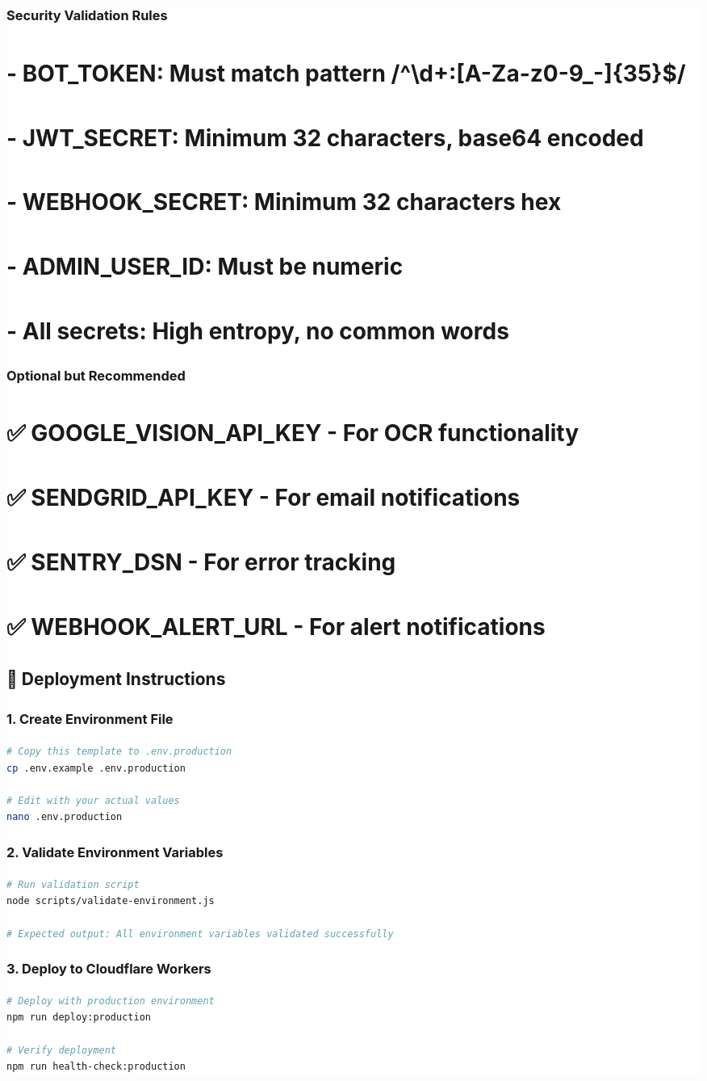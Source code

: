 ### Security Validation Rules
# - BOT_TOKEN: Must match pattern /^\d+:[A-Za-z0-9_-]{35}$/
# - JWT_SECRET: Minimum 32 characters, base64 encoded
# - WEBHOOK_SECRET: Minimum 32 characters hex
# - ADMIN_USER_ID: Must be numeric
# - All secrets: High entropy, no common words

### Optional but Recommended
# ✅ GOOGLE_VISION_API_KEY - For OCR functionality
# ✅ SENDGRID_API_KEY - For email notifications
# ✅ SENTRY_DSN - For error tracking
# ✅ WEBHOOK_ALERT_URL - For alert notifications

## 🚀 Deployment Instructions

### 1. Create Environment File
```bash
# Copy this template to .env.production
cp .env.example .env.production

# Edit with your actual values
nano .env.production
```

### 2. Validate Environment Variables
```bash
# Run validation script
node scripts/validate-environment.js

# Expected output: All environment variables validated successfully
```

### 3. Deploy to Cloudflare Workers
```bash
# Deploy with production environment
npm run deploy:production

# Verify deployment
npm run health-check:production
```
